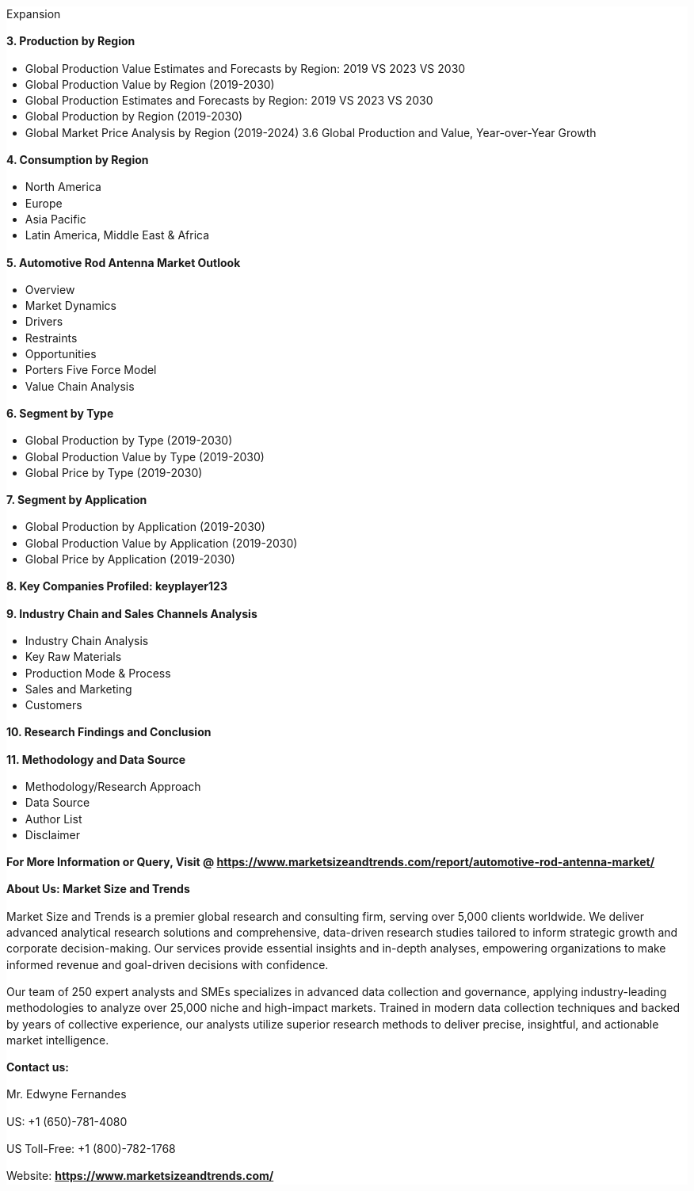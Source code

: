 Expansion</li></ul><p><strong>3. Production by Region</strong></p><ul><li>Global Production Value Estimates and Forecasts by Region: 2019 VS 2023 VS 2030</li><li>Global Production Value by Region (2019-2030)</li><li>Global Production Estimates and Forecasts by Region: 2019 VS 2023 VS 2030</li><li>Global Production by Region (2019-2030)</li><li>Global Market Price Analysis by Region (2019-2024) 3.6 Global Production and Value, Year-over-Year Growth</li></ul><p><strong>4. Consumption by Region</strong></p><ul><li>North America</li><li>Europe</li><li>Asia Pacific</li><li>Latin America, Middle East &amp; Africa</li></ul><p><strong>5. Automotive Rod Antenna Market Outlook</strong></p><ul><li>Overview</li><li>Market Dynamics</li><li>Drivers</li><li>Restraints</li><li>Opportunities</li><li>Porters Five Force Model</li><li>Value Chain Analysis&nbsp;</li></ul><p><strong>6. Segment by Type</strong></p><ul><li>Global Production by Type (2019-2030)</li><li>Global Production Value by Type (2019-2030)</li><li>Global Price by Type (2019-2030)</li></ul><p><strong>7. Segment by Application</strong></p><ul><li>Global Production by Application (2019-2030)</li><li>Global Production Value by Application (2019-2030)</li><li>Global Price by Application (2019-2030)</li></ul><p><strong>8. Key Companies Profiled: keyplayer123</strong></p><p><strong>9. Industry Chain and Sales Channels Analysis</strong></p><ul><li>Industry Chain Analysis</li><li>Key Raw Materials</li><li>Production Mode &amp; Process</li><li>Sales and Marketing</li><li>Customers</li></ul><p><strong>10. Research Findings and Conclusion</strong></p><p><strong>11. Methodology and Data Source</strong></p><ul><li>Methodology/Research Approach</li><li>Data Source</li><li>Author List</li><li>Disclaimer</li></ul></p><p><strong>For More Information or Query, Visit @ <a href="https://www.marketsizeandtrends.com/report/automotive-rod-antenna-market/">https://www.marketsizeandtrends.com/report/automotive-rod-antenna-market/</a></strong></p><p><strong>About Us: Market Size and Trends</strong></p><p>Market Size and Trends is a premier global research and consulting firm, serving over 5,000 clients worldwide. We deliver advanced analytical research solutions and comprehensive, data-driven research studies tailored to inform strategic growth and corporate decision-making. Our services provide essential insights and in-depth analyses, empowering organizations to make informed revenue and goal-driven decisions with confidence.</p><p>Our team of 250 expert analysts and SMEs specializes in advanced data collection and governance, applying industry-leading methodologies to analyze over 25,000 niche and high-impact markets. Trained in modern data collection techniques and backed by years of collective experience, our analysts utilize superior research methods to deliver precise, insightful, and actionable market intelligence.</p><p><strong>Contact us:</strong></p><p>Mr. Edwyne Fernandes</p><p>US: +1 (650)-781-4080</p><p>US Toll-Free: +1 (800)-782-1768</p><p>Website: <strong><a href="https://www.marketsizeandtrends.com/">https://www.marketsizeandtrends.com/</a></strong></p>
